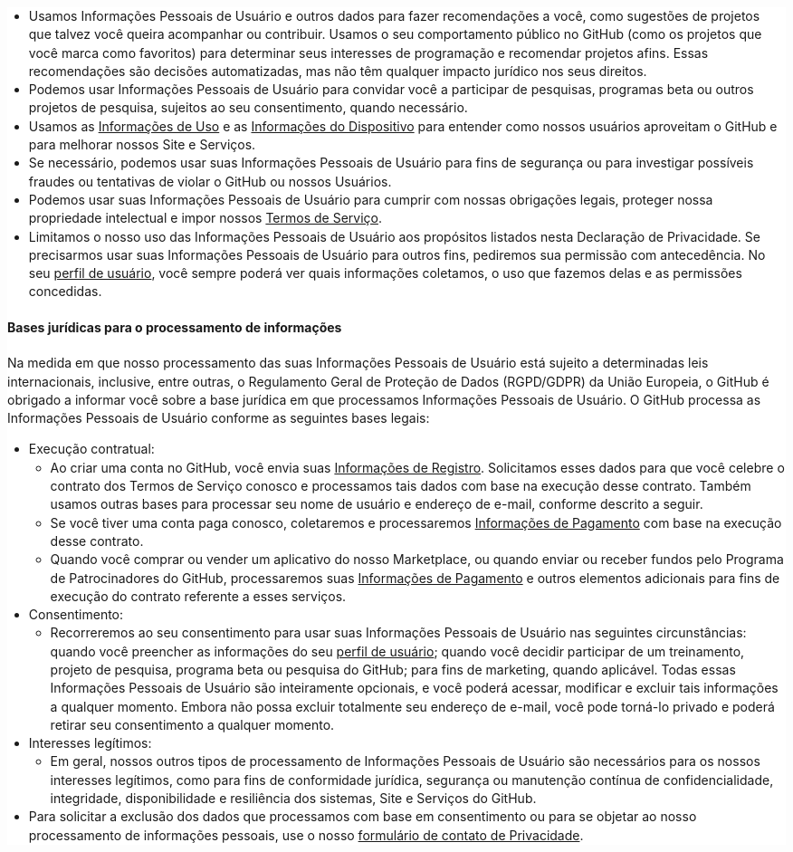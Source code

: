 - Usamos Informações Pessoais de Usuário e outros dados para fazer recomendações a você, como sugestões de projetos que talvez você queira acompanhar ou contribuir. Usamos o seu comportamento público no GitHub (como os projetos que você marca como favoritos) para determinar seus interesses de programação e recomendar projetos afins. Essas recomendações são decisões automatizadas, mas não têm qualquer impacto jurídico nos seus direitos.
- Podemos usar Informações Pessoais de Usuário para convidar você a participar de pesquisas, programas beta ou outros projetos de pesquisa, sujeitos ao seu consentimento, quando necessário.
- Usamos as [Informações de Uso](#usage-information) e as [Informações do Dispositivo](#device-information) para entender como nossos usuários aproveitam o GitHub e para melhorar nossos Site e Serviços.
- Se necessário, podemos usar suas Informações Pessoais de Usuário para fins de segurança ou para investigar possíveis fraudes ou tentativas de violar o GitHub ou nossos Usuários.
- Podemos usar suas Informações Pessoais de Usuário para cumprir com nossas obrigações legais, proteger nossa propriedade intelectual e impor nossos [Termos de Serviço](/github/site-policy/github-terms-of-service).
- Limitamos o nosso uso das Informações Pessoais de Usuário aos propósitos listados nesta Declaração de Privacidade. Se precisarmos usar suas Informações Pessoais de Usuário para outros fins, pediremos sua permissão com antecedência. No seu [perfil de usuário](https://github.com/settings/admin), você sempre poderá ver quais informações coletamos, o uso que fazemos delas e as permissões concedidas.

#### Bases jurídicas para o processamento de informações

Na medida em que nosso processamento das suas Informações Pessoais de Usuário está sujeito a determinadas leis internacionais, inclusive, entre outras, o Regulamento Geral de Proteção de Dados (RGPD/GDPR) da União Europeia, o GitHub é obrigado a informar você sobre a base jurídica em que processamos Informações Pessoais de Usuário. O GitHub processa as Informações Pessoais de Usuário conforme as seguintes bases legais:

- Execução contratual:
  * Ao criar uma conta no GitHub, você envia suas [Informações de Registro](#registration-information). Solicitamos esses dados para que você celebre o contrato dos Termos de Serviço conosco e processamos tais dados com base na execução desse contrato. Também usamos outras bases para processar seu nome de usuário e endereço de e-mail, conforme descrito a seguir.
  * Se você tiver uma conta paga conosco, coletaremos e processaremos [Informações de Pagamento](#payment-information) com base na execução desse contrato.
  * Quando você comprar ou vender um aplicativo do nosso Marketplace, ou quando enviar ou receber fundos pelo Programa de Patrocinadores do GitHub, processaremos suas [Informações de Pagamento](#payment-information) e outros elementos adicionais para fins de execução do contrato referente a esses serviços.
- Consentimento:
  * Recorreremos ao seu consentimento para usar suas Informações Pessoais de Usuário nas seguintes circunstâncias: quando você preencher as informações do seu [perfil de usuário](https://github.com/settings/admin); quando você decidir participar de um treinamento, projeto de pesquisa, programa beta ou pesquisa do GitHub; para fins de marketing, quando aplicável. Todas essas Informações Pessoais de Usuário são inteiramente opcionais, e você poderá acessar, modificar e excluir tais informações a qualquer momento. Embora não possa excluir totalmente seu endereço de e-mail, você pode torná-lo privado e poderá retirar seu consentimento a qualquer momento.
- Interesses legítimos:
  * Em geral, nossos outros tipos de processamento de Informações Pessoais de Usuário são necessários para os nossos interesses legítimos, como para fins de conformidade jurídica, segurança ou manutenção contínua de confidencialidade, integridade, disponibilidade e resiliência dos sistemas, Site e Serviços do GitHub.
- Para solicitar a exclusão dos dados que processamos com base em consentimento ou para se objetar ao nosso processamento de informações pessoais, use o nosso [formulário de contato de Privacidade](https://support.github.com/contact/privacy).
